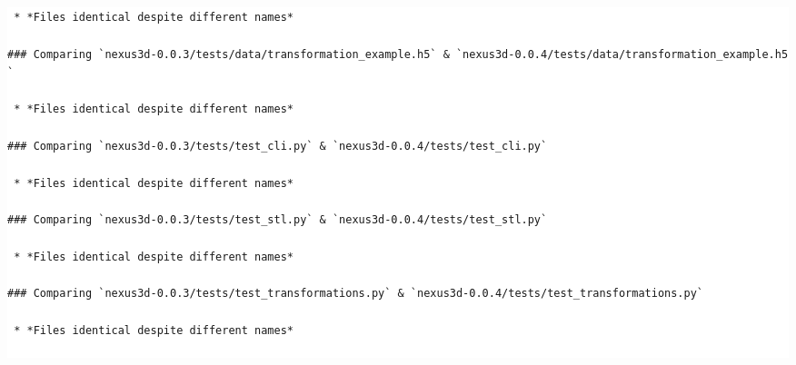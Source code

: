 ```
 * *Files identical despite different names*

### Comparing `nexus3d-0.0.3/tests/data/transformation_example.h5` & `nexus3d-0.0.4/tests/data/transformation_example.h5`

 * *Files identical despite different names*

### Comparing `nexus3d-0.0.3/tests/test_cli.py` & `nexus3d-0.0.4/tests/test_cli.py`

 * *Files identical despite different names*

### Comparing `nexus3d-0.0.3/tests/test_stl.py` & `nexus3d-0.0.4/tests/test_stl.py`

 * *Files identical despite different names*

### Comparing `nexus3d-0.0.3/tests/test_transformations.py` & `nexus3d-0.0.4/tests/test_transformations.py`

 * *Files identical despite different names*

